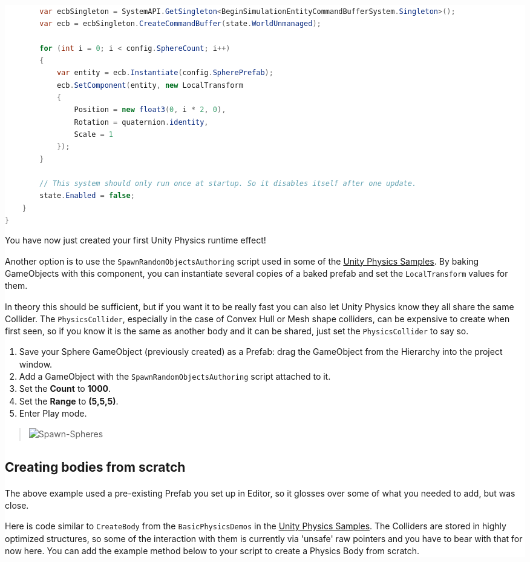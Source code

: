 ```csharp
        var ecbSingleton = SystemAPI.GetSingleton<BeginSimulationEntityCommandBufferSystem.Singleton>();
        var ecb = ecbSingleton.CreateCommandBuffer(state.WorldUnmanaged);

        for (int i = 0; i < config.SphereCount; i++)
        {
            var entity = ecb.Instantiate(config.SpherePrefab);
            ecb.SetComponent(entity, new LocalTransform
            {
                Position = new float3(0, i * 2, 0),
                Rotation = quaternion.identity,
                Scale = 1
            });
        }

        // This system should only run once at startup. So it disables itself after one update.
        state.Enabled = false;
    }
}
```

You have now just created your first Unity Physics runtime effect!

Another option is to use the `SpawnRandomObjectsAuthoring` script used in some of the [Unity Physics Samples](https://github.com/Unity-Technologies/EntityComponentSystemSamples/tree/master/PhysicsSamples). By baking GameObjects with this component, you can instantiate several copies of a baked prefab and set the `LocalTransform` values for them.

In theory this should be sufficient, but if you want it to be really fast you can also let Unity Physics know they all share the same Collider. The `PhysicsCollider`, especially in the case of Convex Hull or Mesh shape colliders, can be expensive to create when first seen, so if you know it is the same as another body and it can be shared, just set the `PhysicsCollider` to say so.

1. Save your Sphere GameObject (previously created) as a Prefab: drag the GameObject from the Hierarchy into the project window.
2. Add a GameObject with the `SpawnRandomObjectsAuthoring` script attached to it.
3. Set the **Count** to **1000**.
4. Set the **Range** to **(5,5,5)**.
5. Enter Play mode.

>![Spawn-Spheres](images/spawn-spheres.gif)

## Creating bodies from scratch

The above example used a pre-existing Prefab you set up in Editor, so it glosses over some of what you needed to add, but was close.

Here is code similar to `CreateBody` from the `BasicPhysicsDemos` in the [Unity Physics Samples](https://github.com/Unity-Technologies/EntityComponentSystemSamples/tree/master/PhysicsSamples). The Colliders are stored in highly optimized structures, so some of the interaction with them is currently via 'unsafe' raw pointers and you have to bear with that for now here. You can add the example method below to your script to create a Physics Body from scratch.
